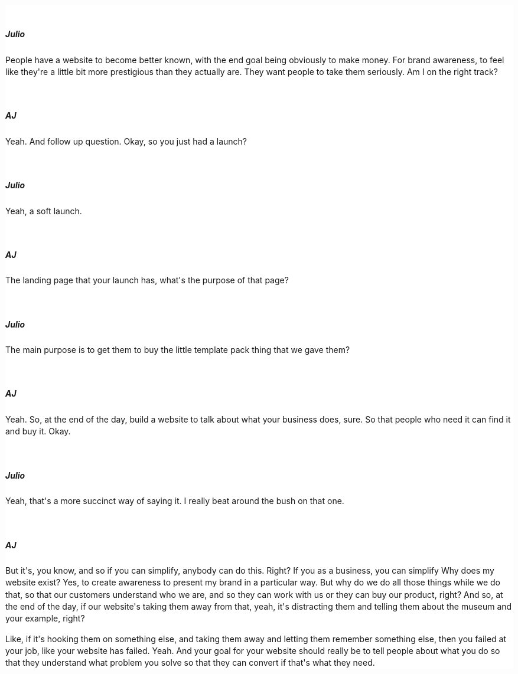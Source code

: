 <br>

##### Julio

People have a website to become better known, with the end goal being obviously to make money. For brand awareness, to feel like they're a little bit more prestigious than they actually are. They want people to take them seriously. Am I on the right track?

<br>

##### AJ

Yeah. And follow up question. Okay, so you just had a launch?

<br>

##### Julio

Yeah, a soft launch.

<br>

##### AJ

The landing page that your launch has, what's the purpose of that page?

<br>

##### Julio

The main purpose is to get them to buy the little template pack thing that we gave them?

<br>

##### AJ

Yeah. So, at the end of the day, build a website to talk about what your business does, sure. So that people who need it can find it and buy it. Okay.

<br>

##### Julio

Yeah, that's a more succinct way of saying it. I really beat around the bush on that one.

<br>

##### AJ

But it's, you know, and so if you can simplify, anybody can do this. Right? If you as a business, you can simplify Why does my website exist? Yes, to create awareness to present my brand in a particular way. But why do we do all those things while we do that, so that our customers understand who we are, and so they can work with us or they can buy our product, right? And so, at the end of the day, if our website's taking them away from that, yeah, it's distracting them and telling them about the museum and your example, right?

Like, if it's hooking them on something else, and taking them away and letting them remember something else, then you failed at your job, like your website has failed. Yeah. And your goal for your website should really be to tell people about what you do so that they understand what problem you solve so that they can convert if that's what they need.
